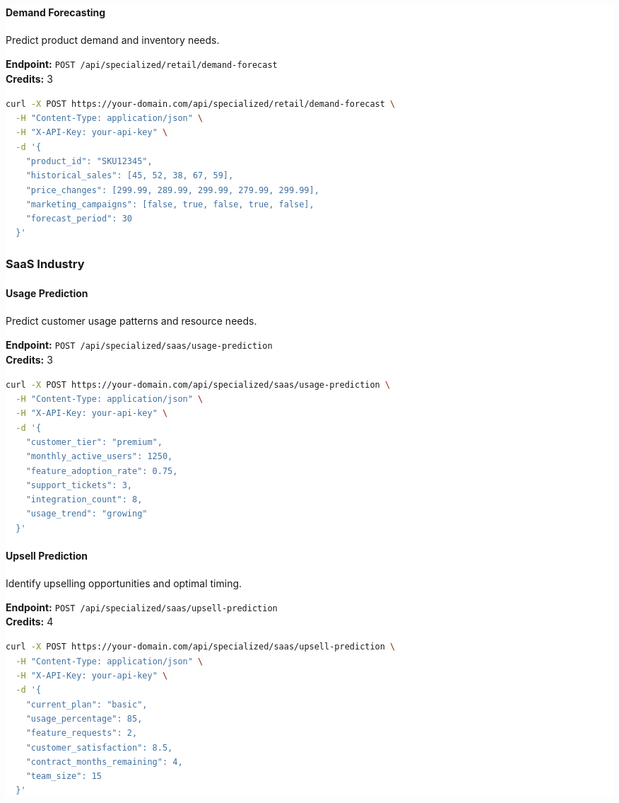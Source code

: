#### Demand Forecasting
Predict product demand and inventory needs.

**Endpoint:** `POST /api/specialized/retail/demand-forecast`  
**Credits:** 3

```bash
curl -X POST https://your-domain.com/api/specialized/retail/demand-forecast \
  -H "Content-Type: application/json" \
  -H "X-API-Key: your-api-key" \
  -d '{
    "product_id": "SKU12345",
    "historical_sales": [45, 52, 38, 67, 59],
    "price_changes": [299.99, 289.99, 299.99, 279.99, 299.99],
    "marketing_campaigns": [false, true, false, true, false],
    "forecast_period": 30
  }'
```

### SaaS Industry

#### Usage Prediction
Predict customer usage patterns and resource needs.

**Endpoint:** `POST /api/specialized/saas/usage-prediction`  
**Credits:** 3

```bash
curl -X POST https://your-domain.com/api/specialized/saas/usage-prediction \
  -H "Content-Type: application/json" \
  -H "X-API-Key: your-api-key" \
  -d '{
    "customer_tier": "premium",
    "monthly_active_users": 1250,
    "feature_adoption_rate": 0.75,
    "support_tickets": 3,
    "integration_count": 8,
    "usage_trend": "growing"
  }'
```

#### Upsell Prediction
Identify upselling opportunities and optimal timing.

**Endpoint:** `POST /api/specialized/saas/upsell-prediction`  
**Credits:** 4

```bash
curl -X POST https://your-domain.com/api/specialized/saas/upsell-prediction \
  -H "Content-Type: application/json" \
  -H "X-API-Key: your-api-key" \
  -d '{
    "current_plan": "basic",
    "usage_percentage": 85,
    "feature_requests": 2,
    "customer_satisfaction": 8.5,
    "contract_months_remaining": 4,
    "team_size": 15
  }'
```
